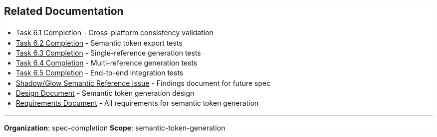 ## Related Documentation

- [Task 6.1 Completion](./task-6-1-completion.md) - Cross-platform consistency validation
- [Task 6.2 Completion](./task-6-2-completion.md) - Semantic token export tests
- [Task 6.3 Completion](./task-6-3-completion.md) - Single-reference generation tests
- [Task 6.4 Completion](./task-6-4-completion.md) - Multi-reference generation tests
- [Task 6.5 Completion](./task-6-5-completion.md) - End-to-end integration tests
- [Shadow/Glow Semantic Reference Issue](./shadow-glow-semantic-reference-issue.md) - Findings document for future spec
- [Design Document](../design.md) - Semantic token generation design
- [Requirements Document](../requirements.md) - All requirements for semantic token generation

---

**Organization**: spec-completion
**Scope**: semantic-token-generation
